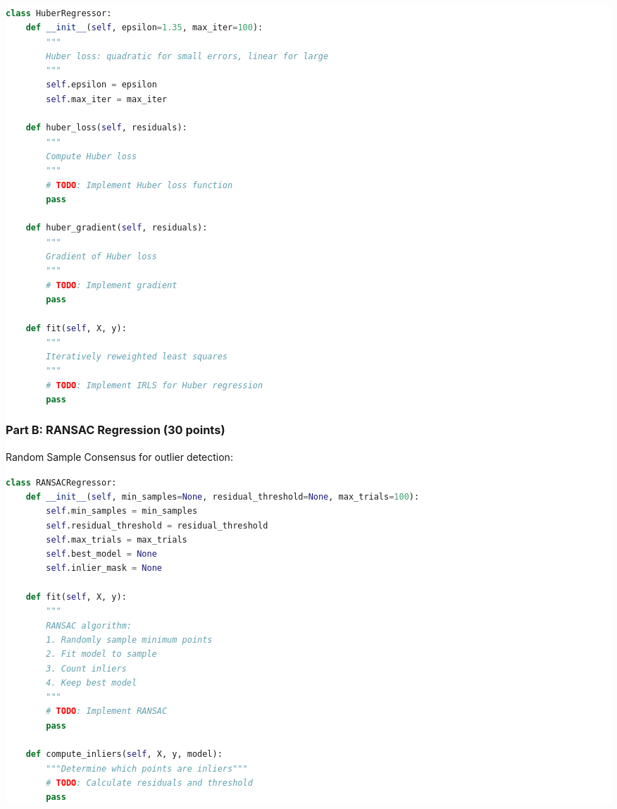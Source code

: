```python
class HuberRegressor:
    def __init__(self, epsilon=1.35, max_iter=100):
        """
        Huber loss: quadratic for small errors, linear for large
        """
        self.epsilon = epsilon
        self.max_iter = max_iter
    
    def huber_loss(self, residuals):
        """
        Compute Huber loss
        """
        # TODO: Implement Huber loss function
        pass
    
    def huber_gradient(self, residuals):
        """
        Gradient of Huber loss
        """
        # TODO: Implement gradient
        pass
    
    def fit(self, X, y):
        """
        Iteratively reweighted least squares
        """
        # TODO: Implement IRLS for Huber regression
        pass
```

### Part B: RANSAC Regression (30 points)
Random Sample Consensus for outlier detection:

```python
class RANSACRegressor:
    def __init__(self, min_samples=None, residual_threshold=None, max_trials=100):
        self.min_samples = min_samples
        self.residual_threshold = residual_threshold
        self.max_trials = max_trials
        self.best_model = None
        self.inlier_mask = None
    
    def fit(self, X, y):
        """
        RANSAC algorithm:
        1. Randomly sample minimum points
        2. Fit model to sample
        3. Count inliers
        4. Keep best model
        """
        # TODO: Implement RANSAC
        pass
    
    def compute_inliers(self, X, y, model):
        """Determine which points are inliers"""
        # TODO: Calculate residuals and threshold
        pass
```
